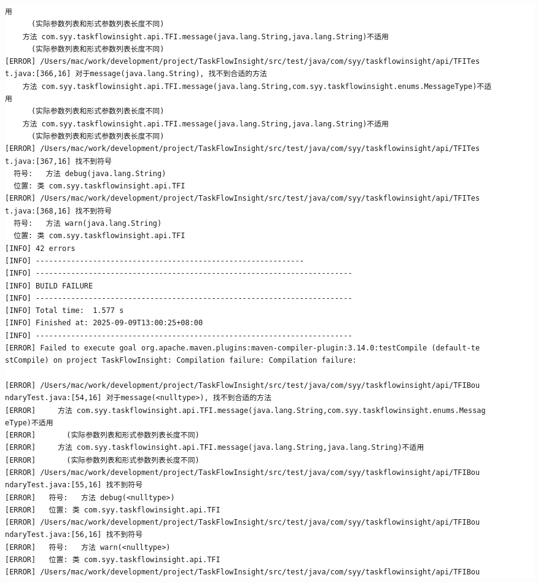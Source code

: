 ```
用                                                                                                      
      (实际参数列表和形式参数列表长度不同)
    方法 com.syy.taskflowinsight.api.TFI.message(java.lang.String,java.lang.String)不适用
      (实际参数列表和形式参数列表长度不同)
[ERROR] /Users/mac/work/development/project/TaskFlowInsight/src/test/java/com/syy/taskflowinsight/api/TFITes
t.java:[366,16] 对于message(java.lang.String), 找不到合适的方法                                             
    方法 com.syy.taskflowinsight.api.TFI.message(java.lang.String,com.syy.taskflowinsight.enums.MessageType)不适
用                                                                                                      
      (实际参数列表和形式参数列表长度不同)
    方法 com.syy.taskflowinsight.api.TFI.message(java.lang.String,java.lang.String)不适用
      (实际参数列表和形式参数列表长度不同)
[ERROR] /Users/mac/work/development/project/TaskFlowInsight/src/test/java/com/syy/taskflowinsight/api/TFITes
t.java:[367,16] 找不到符号                                                                                  
  符号:   方法 debug(java.lang.String)
  位置: 类 com.syy.taskflowinsight.api.TFI
[ERROR] /Users/mac/work/development/project/TaskFlowInsight/src/test/java/com/syy/taskflowinsight/api/TFITes
t.java:[368,16] 找不到符号                                                                                  
  符号:   方法 warn(java.lang.String)
  位置: 类 com.syy.taskflowinsight.api.TFI
[INFO] 42 errors 
[INFO] -------------------------------------------------------------
[INFO] ------------------------------------------------------------------------
[INFO] BUILD FAILURE
[INFO] ------------------------------------------------------------------------
[INFO] Total time:  1.577 s
[INFO] Finished at: 2025-09-09T13:00:25+08:00
[INFO] ------------------------------------------------------------------------
[ERROR] Failed to execute goal org.apache.maven.plugins:maven-compiler-plugin:3.14.0:testCompile (default-te
stCompile) on project TaskFlowInsight: Compilation failure: Compilation failure:

[ERROR] /Users/mac/work/development/project/TaskFlowInsight/src/test/java/com/syy/taskflowinsight/api/TFIBou
ndaryTest.java:[54,16] 对于message(<nulltype>), 找不到合适的方法                                            
[ERROR]     方法 com.syy.taskflowinsight.api.TFI.message(java.lang.String,com.syy.taskflowinsight.enums.Messag
eType)不适用                                                                                              
[ERROR]       (实际参数列表和形式参数列表长度不同)
[ERROR]     方法 com.syy.taskflowinsight.api.TFI.message(java.lang.String,java.lang.String)不适用
[ERROR]       (实际参数列表和形式参数列表长度不同)
[ERROR] /Users/mac/work/development/project/TaskFlowInsight/src/test/java/com/syy/taskflowinsight/api/TFIBou
ndaryTest.java:[55,16] 找不到符号                                                                           
[ERROR]   符号:   方法 debug(<nulltype>)
[ERROR]   位置: 类 com.syy.taskflowinsight.api.TFI
[ERROR] /Users/mac/work/development/project/TaskFlowInsight/src/test/java/com/syy/taskflowinsight/api/TFIBou
ndaryTest.java:[56,16] 找不到符号                                                                           
[ERROR]   符号:   方法 warn(<nulltype>)
[ERROR]   位置: 类 com.syy.taskflowinsight.api.TFI
[ERROR] /Users/mac/work/development/project/TaskFlowInsight/src/test/java/com/syy/taskflowinsight/api/TFIBou
```